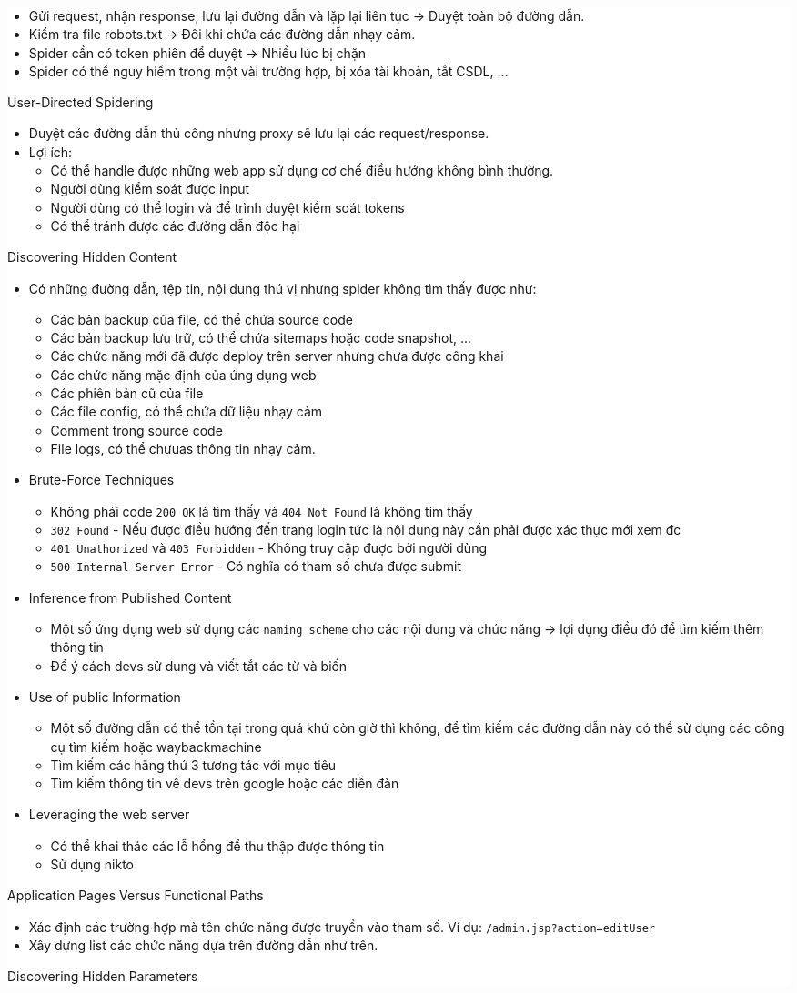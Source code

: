 - Gửi request, nhận response, lưu lại đường dẫn và lặp lại liên tục -> Duyệt toàn bộ đường dẫn.
- Kiểm tra file robots.txt -> Đôi khi chứa các đường dẫn nhạy cảm.
- Spider cần có token phiên để duyệt -> Nhiều lúc bị chặn
- Spider có thể nguy hiểm trong một vài trường hợp, bị xóa tài khoản, tắt CSDL, ...

User-Directed Spidering

- Duyệt các đường dẫn thủ công nhưng proxy sẽ lưu lại các request/response.
- Lợi ích:
    - Có thể handle được những web app sử dụng cơ chế điều hướng không bình thường.
    - Người dùng kiểm soát được input
    - Người dùng có thể login và để trình duyệt kiểm soát tokens
    - Có thể tránh được các đường dẫn độc hại

Discovering Hidden Content

- Có những đường dẫn, tệp tin, nội dung thú vị nhưng spider không tìm thấy được như:
    - Các bản backup của file, có thể chứa source code
    - Các bản backup lưu trữ, có thể chứa sitemaps hoặc code snapshot, ...
    - Các chức năng mới đã được deploy trên server nhưng chưa được công khai
    - Các chức năng mặc định của ứng dụng web
    - Các phiên bản cũ của file
    - Các file config, có thể chứa dữ liệu nhạy cảm
    - Comment trong source code
    - File logs, có thể chưuas thông tin nhạy cảm.

- Brute-Force Techniques
    - Không phải code `200 OK` là tìm thấy và `404 Not Found` là không tìm thấy
    - `302 Found` - Nếu được điều hướng đến trang login tức là nội dung này cần phải được xác thực mới xem đc
    - `401 Unathorized` và `403 Forbidden` - Không truy cập được bởi người dùng
    - `500 Internal Server Error` - Có nghĩa có tham số chưa được submit

- Inference from Published Content
    - Một số ứng dụng web sử dụng các `naming scheme` cho các nội dung và chức năng -> lợi dụng điều đó để tìm kiếm thêm thông tin
    - Để ý cách devs sử dụng và viết tắt các từ và biến

- Use of public Information
    - Một số đường dẫn có thể tồn tại trong quá khứ còn giờ thì không, để tìm kiếm các đường dẫn này có thể sử dụng các công cụ tìm kiếm hoặc waybackmachine
    - Tìm kiếm các hãng thứ 3 tương tác với mục tiêu
    - Tìm kiếm thông tin về devs trên google hoặc các diễn đàn

- Leveraging the web server
    - Có thể khai thác các lỗ hổng để thu thập được thông tin
    - Sử dụng nikto

Application Pages Versus Functional Paths

- Xác định các trường hợp mà tên chức năng được truyền vào tham số. Ví dụ: `/admin.jsp?action=editUser`
- Xây dựng list các chức năng dựa trên đường dẫn như trên.

Discovering Hidden Parameters

